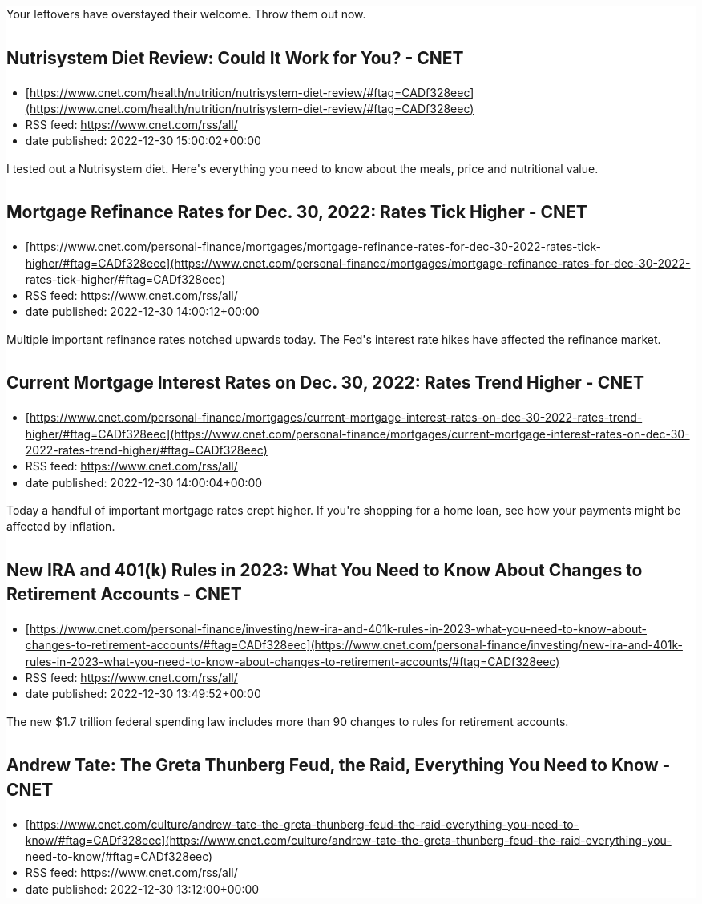 Your leftovers have overstayed their welcome. Throw them out now.

## Nutrisystem Diet Review: Could It Work for You?     - CNET
 - [https://www.cnet.com/health/nutrition/nutrisystem-diet-review/#ftag=CADf328eec](https://www.cnet.com/health/nutrition/nutrisystem-diet-review/#ftag=CADf328eec)
 - RSS feed: https://www.cnet.com/rss/all/
 - date published: 2022-12-30 15:00:02+00:00

I tested out a Nutrisystem diet. Here's everything you need to know about the meals, price and nutritional value.

## Mortgage Refinance Rates for Dec. 30, 2022: Rates Tick Higher     - CNET
 - [https://www.cnet.com/personal-finance/mortgages/mortgage-refinance-rates-for-dec-30-2022-rates-tick-higher/#ftag=CADf328eec](https://www.cnet.com/personal-finance/mortgages/mortgage-refinance-rates-for-dec-30-2022-rates-tick-higher/#ftag=CADf328eec)
 - RSS feed: https://www.cnet.com/rss/all/
 - date published: 2022-12-30 14:00:12+00:00

Multiple important refinance rates notched upwards today. The Fed's interest rate hikes have affected the refinance market.

## Current Mortgage Interest Rates on Dec. 30, 2022: Rates Trend Higher     - CNET
 - [https://www.cnet.com/personal-finance/mortgages/current-mortgage-interest-rates-on-dec-30-2022-rates-trend-higher/#ftag=CADf328eec](https://www.cnet.com/personal-finance/mortgages/current-mortgage-interest-rates-on-dec-30-2022-rates-trend-higher/#ftag=CADf328eec)
 - RSS feed: https://www.cnet.com/rss/all/
 - date published: 2022-12-30 14:00:04+00:00

Today a handful of important mortgage rates crept higher. If you're shopping for a home loan, see how your payments might be affected by inflation.

## New IRA and 401(k) Rules in 2023: What You Need to Know About Changes to Retirement Accounts     - CNET
 - [https://www.cnet.com/personal-finance/investing/new-ira-and-401k-rules-in-2023-what-you-need-to-know-about-changes-to-retirement-accounts/#ftag=CADf328eec](https://www.cnet.com/personal-finance/investing/new-ira-and-401k-rules-in-2023-what-you-need-to-know-about-changes-to-retirement-accounts/#ftag=CADf328eec)
 - RSS feed: https://www.cnet.com/rss/all/
 - date published: 2022-12-30 13:49:52+00:00

The new $1.7 trillion federal spending law includes more than 90 changes to rules for retirement accounts.

## Andrew Tate: The Greta Thunberg Feud, the Raid, Everything You Need to Know     - CNET
 - [https://www.cnet.com/culture/andrew-tate-the-greta-thunberg-feud-the-raid-everything-you-need-to-know/#ftag=CADf328eec](https://www.cnet.com/culture/andrew-tate-the-greta-thunberg-feud-the-raid-everything-you-need-to-know/#ftag=CADf328eec)
 - RSS feed: https://www.cnet.com/rss/all/
 - date published: 2022-12-30 13:12:00+00:00
